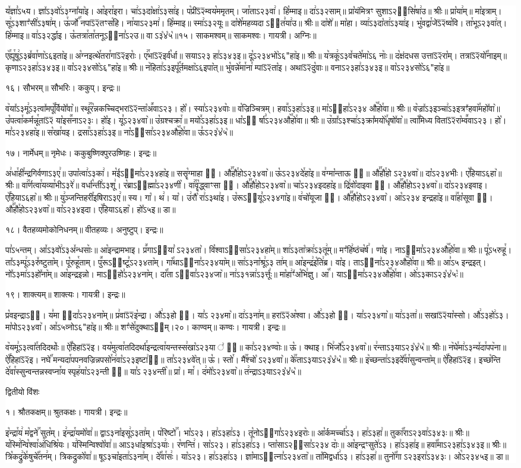 य꣤ज्ञा꣣ऽ५य। ज्ञा꣤ऽ३वो꣢ऽ३ग्ना꣤या꣥इ। आ꣡इरा꣯इरा। चा꣢ऽ३दा꣡क्षा꣢ऽ३सा꣢इ। प꣡प्रीऽ᳒२᳒म्वय꣡ममृतम्। जा꣯ताऽ२३वा꣢। हि꣡म्माइ॥ दा꣢ऽ३२साम्॥ प्रा꣡यंमित्रꣳ सुशाऽ२ꣳ᳐सि꣣षा꣢उ॥ श्रीः॥ प्रा꣡या꣢म्॥ मा꣡इत्राम्। सू꣢ऽ३शाꣳ꣡सी꣢ऽ३षा꣢म्। ऊ꣯र्जो꣡꣯ नपाऽ᳒२᳒तꣳस꣡हि। ना꣯याऽ२३मा꣢। हि꣡म्माइ॥ स्मा꣢ऽ३२यूः॥ दा꣡शे꣯महव्यदा ऽ२᳐त꣣या꣢उ॥ श्रीः॥ दा꣡शे꣢॥ मा꣡हा। व्या꣢ऽ३दा꣡ता꣢ऽ३या꣢इ। भु꣡वद्वा꣯जेऽ᳒२᳒ष्व꣡वि। ता꣯भूऽ२३वा꣢त्। हि꣡म्माइ॥ वा꣢ऽ३२र्द्धाइ। ऊ꣡तत्रा꣯ता꣯तनूऽ२᳐ना꣣ऽ२उ॥ वा ऽ३꣡४꣡५꣡॥१५। साकमश्वम्॥ साकमश्वः। गायत्री। अग्निः॥

ए꣥꣯ह्यू꣯षू꣢ऽ३ब्र꣤वा꣯णा꣥ऽ६इता꣥इ॥ अ꣡ग्नइत्थे꣯तरा꣯गाऽ᳒२᳒इराः꣡। ए꣢꣯भाऽ᳒२᳒इर्व꣡र्धा॥ सयाऽ२३ हा꣢ऽ३४३इ॥ दू꣡ऽ२३४भो꣥ऽ६"हा꣥इ॥ श्रीः॥ य꣥त्रकू꣢ऽ३व꣤चते꣯मा꣥ऽ६ नाः꣥॥ द꣡क्षंदधस उत्ताऽ᳒२᳒रा꣡म्। तत्राऽ᳒२᳒यो꣡꣯नाइम्॥ कृणाऽ२३हा꣢ऽ३४३इ॥ वा꣡ऽ२३४सो꣥ऽ६"हा꣥इ॥ श्रीः॥ न꣥हिता꣢ऽ३इपू꣤꣯र्तमक्षा꣥ऽ६इपा꣥त्॥ भु꣡वन्ने꣯मा꣯ना꣯ म्पाऽ᳒२᳒ता꣡इ। अथाऽ᳒२᳒दु꣡वाः॥ वनाऽ२३हा꣢ऽ३४३इ॥ वा꣡ऽ२३४सो꣥ऽ६"हा꣥इ॥

१६। सौभरम्॥ सौभरिः। ककुप्। इन्द्रः॥

व꣥या꣤ऽ३मू꣢ऽ३त्वा꣤मपू꣥꣯र्वियो꣤वा꣥॥ स्थू꣢꣯र꣡न्नकच्चिद्भराऽ᳒२᳒न्ता꣡अ꣪वाऽ२३। हो꣡। स्या꣣ऽ२३४वाः꣥॥ व꣡ज्रिञ्चित्रम्। हवा꣭ऽ३हा꣢ऽ३इ॥ मा꣡ऽ२᳐हा꣣ऽ२३४ औ꣥꣯हो꣯वा॥ श्रीः॥ व꣥ज्रा꣤ऽ३इञ्चा꣢ऽ३इत्रꣳ꣤हवा꣥꣯महो꣤वा꣥॥ उ꣡पत्वा꣯कर्मन्नू꣯ताऽ᳒२᳒ या꣡इस꣪नाऽ२३ः। हो꣡इ। यू꣣ऽ२३४वा꣥॥ उ꣡ग्रश्चक्रा꣯॥ मयो꣭ऽ३हा꣢ऽ३इ॥ धा꣡ऽ२᳐ र्षा꣣ऽ२३४औ꣥꣯हो꣯वा॥ श्रीः॥ उ꣥ग्रा꣤ऽ३श्चा꣢ऽ३क्रा꣤मयो꣥꣯धृषो꣤वा꣥॥ त्वा꣡꣯मिध्य विताऽ᳒२᳒रा꣡म्व꣪वाऽ२३। हो꣡। मा꣣ऽ२३४हा꣥इ॥ स꣡खा꣯यइ। द्रसा꣭ऽ३हा꣢ऽ३इ॥ ना꣡ऽ२᳐सा꣣ऽ२३४औ꣥꣯हो꣯वा॥ ऊ꣣ऽ२३꣡४꣡५꣡॥

१७। नार्मेधम्॥ नृमेधः। ककुबुष्णिक्पुरउष्णिहः। इन्द्रः॥

अ꣢धा꣯ही꣯न्द्रगिर्वणाऽ३ए꣢॥ उपा꣡त्वा꣢ऽ३का꣢। म꣡ईऽ२᳐मा꣣ऽ२३४हा꣥इ॥ ससॄ꣡ग्माहा ꣢᳐। औ꣣꣯हौ꣯होऽ२३४वा꣥॥ ऊ꣡ऽ२३४दे꣯हा꣥इ॥ व꣢ग्मा꣡न्ताऊ ꣢᳐॥ औ꣣꣯हौ꣯हो ऽ२३४वा꣥॥ दा꣡ऽ२३४भीः। ए꣥꣯हियाऽ६हा꣥॥ श्रीः॥ वा꣢꣯र्णत्वा꣯यव्या꣯भीऽ३रे꣢॥ वर्धा꣡न्ती꣢ऽ३शू꣢। र꣡ब्राऽ२᳐ह्मा꣣ऽ२३४णी꣥। वा꣢꣯वॄ꣡द्ध्वाꣳसा ꣢᳐। औ꣣꣯हौ꣯होऽ२३४वा꣥॥ चा꣡ऽ२३४इदहा꣥इ॥ द्रि꣢वो꣡दाइवा ꣢᳐। औ꣣꣯हौ꣯होऽ२३४वा꣥॥ दा꣡ऽ२३४इवाइ। ए꣥꣯हियाऽ६हा꣥॥ श्रीः॥ यु꣢ञ्जन्तिहरी꣯इषिराऽ३ए꣢॥ स्य। गा꣡। थ꣢। या꣡। उ꣢रौ꣡ रा꣢ऽ३था꣢इ। उ꣡रूऽ२᳐यू꣣ऽ२३४गा꣥इ॥ व꣢चो꣡यूजा ꣢᳐। औ꣣꣯हौ꣯होऽ२३४वा꣥। आ꣡ऽ२३४ इन्द्रहा꣥इ॥ वा꣢꣯हा꣡सूवा ꣢᳐। औ꣣꣯हौ꣯होऽ२३४वा꣥॥ वा꣡ऽ२३४इदा। ए꣥꣯हियाऽ६हा꣥। हो꣤ऽ५इ॥ डा॥

१८। वैतहव्यमोकोनिधनम्॥ वीतहव्यः। अनुष्टुप्। इन्द्रः॥

पा꣣ऽ५न्तम्। आ꣤ऽ३वो꣢ऽ३अ꣤न्धसाः꣥॥ आ꣡इन्द्रामभाइ। प्र꣪गाऽ२᳐या꣣ ऽ२३४ता꣥। वि꣡श्वाऽ२᳐सा꣣ऽ२३४हा꣥म्॥ शा꣢ऽ३ता꣡क्रा꣢ऽ३तू꣢म्॥ मꣳ꣡हि꣢ष्ठंच꣡र्ष꣢। णा꣡इ। नाऽ२᳐मा꣣ऽ२३४औ꣥꣯हो꣯वा॥ श्रीः॥ पू꣣ऽ५रुहू꣯। ता꣤ऽ३म्पू꣢ऽ३रु꣤ष्टुता꣥म्। पू꣡रुहू꣯ताम्। पु꣪रूऽ२᳐ष्टू꣣ऽ२३४ता꣥म्। गा꣡꣯थाऽ२᳐ना꣣ऽ२३४या꣥म्॥ सा꣢ऽ३ना꣡श्रू꣢ऽ३ ता꣢म्॥ आ꣡इन्द्र꣢इ꣡ति꣢ब्र। वा꣡इ। ताऽ२᳐ना꣣ऽ२३४औ꣥꣯हो꣯वा॥ श्रीः॥ आ꣣ऽ५ इन्द्रइत्। नो꣤ऽ३मा꣢ऽ३हो꣤ना꣥म्॥ आ꣡इन्द्रइन्नो। माऽ२᳐हो꣣ऽ२३४ना꣥म्। दा꣡꣯ता ऽ२᳐वा꣣ऽ२३४जा꣥॥ ना꣢ऽ३१न्ना꣢ऽ३र्त्तूः꣢॥ मा꣡हा꣢ꣳ꣯अ꣡भि꣢ज्ञु। आ꣡꣯। याऽ२᳐मा꣣ऽ२३४औ꣥꣯हो꣯वा। ओ꣢ऽ३काऽ२३꣡४꣡५ः꣡॥

१९। शाक्त्यम्॥ शाक्त्यः। गायत्री। इन्द्रः॥

प्र꣡वइन्द्राऽ२᳐। य꣣मा ꣢᳐दा꣣ऽ२३४ना꣥म्॥ प्र꣢वाऽ᳒२᳒इ꣡न्द्रा। औ꣢ऽ३हो ꣢᳐। या꣣ऽ २३४मा꣥॥ दा꣢ऽ३ना꣢म्॥ हराऽ᳒२᳒अ꣡श्वा। औ꣢ऽ३हो ꣢᳐। या꣣ऽ२३४गा꣥॥ या꣢ऽ३ता꣢॥ सखाऽ᳒२᳒या꣡स्सो। औ꣢ऽ३हो꣢ऽ३। मा꣡पोऽ२३४वा꣥। आ꣤ऽ५व्नोऽ६"हा꣥इ॥ श्रीः॥ शꣳ꣡से꣯दुक्थाऽ२᳐म्।२०। काण्वम्॥ कण्वः। गायत्री। इन्द्रः॥

व꣥यमू꣢ऽ३त्वा꣤꣯तदिदर्थाः꣥॥ ऐ꣡꣯हिहाऽ᳒२᳒इ। वय꣡मुत्वा꣯तदिदर्था꣯इन्द्रत्वा꣯यन्तस्स꣢खा꣡ऽ२३या ꣢ ः᳐॥ का꣣ऽ२३४ण्वाः꣥॥ ऊ꣡। क्थाइ। भि꣢र्जो꣡ऽ२३४वा꣥॥ र꣢न्ताऽ३याऽ२३꣡४꣡५꣡॥ श्रीः॥ न꣥घे꣯मा꣢ऽ३न्य꣤दा꣯पप꣥ना॥ ऐ꣡꣯हिहाऽ᳒२᳒इ। नघे꣡꣯ मन्यदा꣯पपनवज्रिन्नपसो꣯न꣢वा꣡ऽ२३इष्टा꣢उ᳐॥ ता꣣ऽ२३४वे꣥त्॥ ऊ꣡। स्तो꣯। मै꣢꣯श्चो꣡ ऽ२३४वा꣥॥ के꣢꣯ताऽ३याऽ२३꣡४꣡५꣡॥ श्रीः॥ इ꣥च्छन्ता꣢ऽ३इदे꣤꣯वा꣯सुन्वन्ता꣥म्॥ ऐ꣡꣯हिहाऽ᳒२᳒इ। इच्छ꣡न्ति दे꣯वा꣯स्सुन्वन्तन्नस्वप्ना꣯य स्पृह꣢या꣡ऽ२३न्ती ꣢᳐॥ या꣣ऽ २३४न्ती꣥॥ प्रा꣡। मा꣯। द꣢मो꣡ऽ२३४वा꣥॥ त꣢न्द्राऽ३याऽ२३꣡४꣡५꣡॥

द्वितीयो विंशः

१। श्रौतकक्षम्॥ श्रुतकक्षः। गायत्री। इन्द्रः॥

इ꣡न्द्रा꣯य꣢ म꣡द्वने꣢꣯ सुत꣡म्। इ꣢न्द्रा꣯यमो꣡वा꣢॥ द्वाऽ३ना꣡इसू꣢ऽ३ता꣢म्। प꣡रिष्टो꣢꣯। भा꣡ऽ२३। हा꣢ऽ३हा꣢ऽ३। तू꣡नोऽ२᳐गा꣣ऽ२३४इराः꣥॥ आ꣡र्कमर्च्चा꣢ऽ३। हा꣢ऽ३हा꣢॥ तुका꣡꣯राऽ२३वा꣢ऽ३४३ः॥ श्रीः॥ य꣡स्मि꣢न्वि꣡श्वा꣯अ꣢धिश्रि꣡यः। य꣢स्मिन्विश्वो꣡वा꣢॥ आऽ३धा꣡इश्रा꣢ऽ३याः꣢। र꣡णन्ति꣢। सा꣡ऽ२३। हा꣢ऽ३हा꣢ऽ३। प्ता꣡साऽ२ꣳ᳐सा꣣ऽ२३४ दाः꣥॥ आ꣡इन्द्रꣳसुते꣢ऽ३। हा꣢ऽ३हा꣢इ॥ हवा꣡꣯माऽ२३हा꣢ऽ३४३इ॥ श्रीः॥ त्रि꣡कद्रु꣢के꣯षुचे꣡꣯तन꣢म्। त्रिकद्रुको꣡वा꣢॥ षूऽ३चा꣡इता꣢ऽ३ना꣢म्। दे꣡꣯वा꣯सः꣢। या꣡ऽ२३। हा꣢ऽ३हा꣢ऽ३। ज्ञा꣡माऽ२᳐त्ना꣣ऽ२३४ता꣥॥ ता꣡मिद्वर्धा꣢ऽ३। हा꣢ऽ३हा꣢॥ तुनो꣡꣯गा ऽ२३इरा꣢ऽ३४३ः। ओ꣡ऽ२३४५इ॥ डा॥
